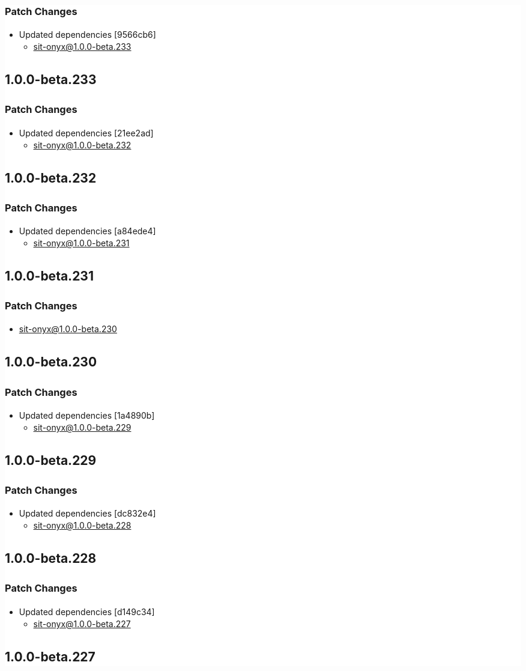 ### Patch Changes

- Updated dependencies [9566cb6]
  - sit-onyx@1.0.0-beta.233

## 1.0.0-beta.233

### Patch Changes

- Updated dependencies [21ee2ad]
  - sit-onyx@1.0.0-beta.232

## 1.0.0-beta.232

### Patch Changes

- Updated dependencies [a84ede4]
  - sit-onyx@1.0.0-beta.231

## 1.0.0-beta.231

### Patch Changes

- sit-onyx@1.0.0-beta.230

## 1.0.0-beta.230

### Patch Changes

- Updated dependencies [1a4890b]
  - sit-onyx@1.0.0-beta.229

## 1.0.0-beta.229

### Patch Changes

- Updated dependencies [dc832e4]
  - sit-onyx@1.0.0-beta.228

## 1.0.0-beta.228

### Patch Changes

- Updated dependencies [d149c34]
  - sit-onyx@1.0.0-beta.227

## 1.0.0-beta.227
